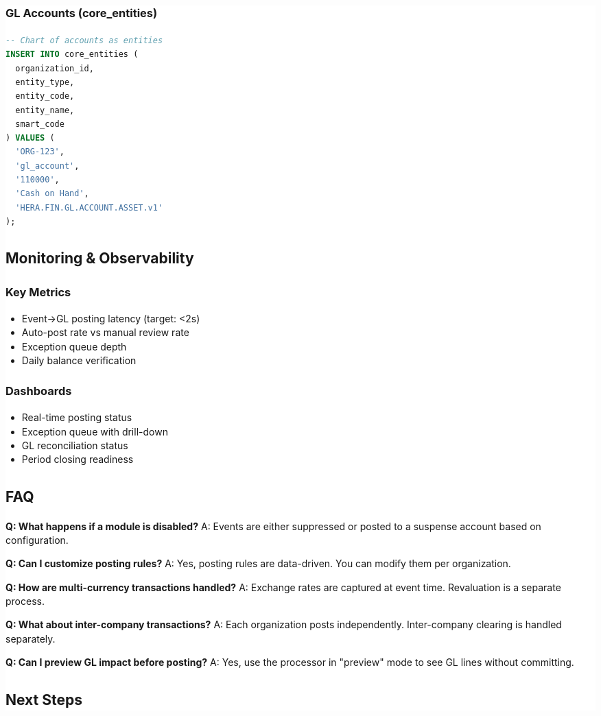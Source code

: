 ### GL Accounts (core_entities)
```sql
-- Chart of accounts as entities
INSERT INTO core_entities (
  organization_id,
  entity_type,
  entity_code,
  entity_name,
  smart_code
) VALUES (
  'ORG-123',
  'gl_account',
  '110000',
  'Cash on Hand',
  'HERA.FIN.GL.ACCOUNT.ASSET.v1'
);
```

## Monitoring & Observability

### Key Metrics
- Event→GL posting latency (target: <2s)
- Auto-post rate vs manual review rate
- Exception queue depth
- Daily balance verification

### Dashboards
- Real-time posting status
- Exception queue with drill-down
- GL reconciliation status
- Period closing readiness

## FAQ

**Q: What happens if a module is disabled?**
A: Events are either suppressed or posted to a suspense account based on configuration.

**Q: Can I customize posting rules?**
A: Yes, posting rules are data-driven. You can modify them per organization.

**Q: How are multi-currency transactions handled?**
A: Exchange rates are captured at event time. Revaluation is a separate process.

**Q: What about inter-company transactions?**
A: Each organization posts independently. Inter-company clearing is handled separately.

**Q: Can I preview GL impact before posting?**
A: Yes, use the processor in "preview" mode to see GL lines without committing.

## Next Steps
